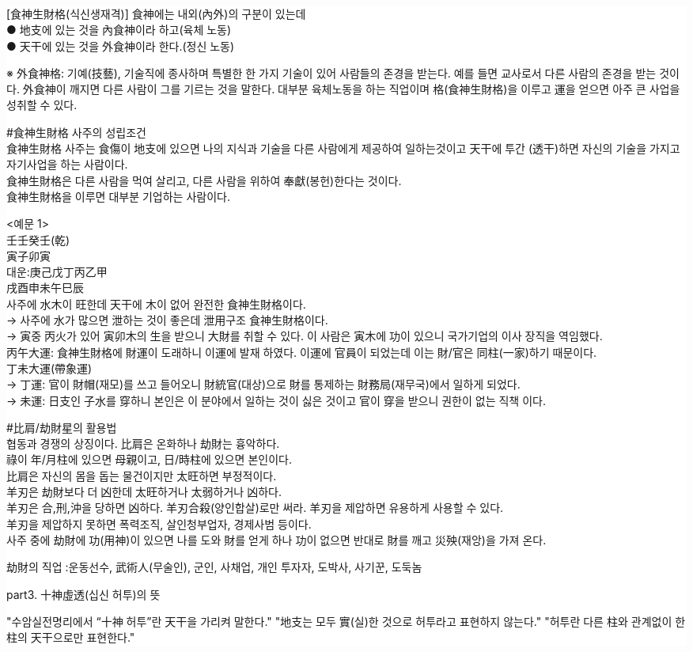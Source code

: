 [⻝神生財格(식신생재격)]
⻝神에는 내외(內外)의 구분이 있는데  
●​ 地支에 있는 것을 內⻝神이라 하고(육체 노동)  
●​ 天干에 있는 것을 外⻝神이라 한다.(정신 노동)  

※ 外⻝神格: 기예(技藝), 기술직에 종사하며 특별한 한 가지 기술이 있어 사람들의 존경을 받는다. 
예를 들면 교사로서 다른 사람의 존경을 받는 것이다. 外⻝神이 깨지면 다른 사람이 그를 기르는 
것을 말한다. 대부분 육체노동을 하는 직업이며 格(⻝神生財格)을 이루고 運을 얻으면 아주 큰 사업을 성취할 수 있다.  

#⻝神生財格 사주의 성립조건  
⻝神生財格 사주는 ⻝傷이 地支에 있으면 나의 지식과 기술을 다른 사람에게 제공하여 일하는것이고 
天干에 투간 (透干)하면 자신의 기술을 가지고 자기사업을 하는 사람이다.  
⻝神生財格은 다른 사람을 먹여 살리고, 다른 사람을 위하여 奉獻(봉헌)한다는 것이다.  
⻝神生財格을 이루면 대부분 기업하는 사람이다.  

 
<예문 1>  
壬壬癸壬(乾)   
寅子卯寅  
대운:庚己戊丁丙乙甲  
 戌酉申未午⺒辰  
사주에 水木이 旺한데 天干에 木이 없어 완전한 ⻝神生財格이다.  
→ 사주에 水가 많으면 泄하는 것이 좋은데 泄用구조 ⻝神生財格이다.  
→ 寅중 丙火가 있어 寅卯木의 生을 받으니 大財를 취할 수 있다. 
이 사람은 寅木에 功이 있으니 국가기업의 이사 장직을 역임했다.  
丙午大運: ⻝神生財格에 財運이 도래하니 이運에 발재 하였다. 이運에 官員이 되었는데 이는 財/官은 同柱(一家)하기 때문이다.  
丁未大運(帶象運)  
→ 丁運: 官이 財帽(재모)를 쓰고 들어오니 財統官(대상)으로 財를 통제하는 財務局(재무국)에서 일하게 되었다.  
→ 未運: 日支인 子水를 穿하니 본인은 이 분야에서 일하는 것이 싫은 것이고 官이 穿을 받으니 권한이 없는 직책 이다.  
 

#比肩/劫財星의 활용법  
협동과 경쟁의 상징이다. 比肩은 온화하나 劫財는 흉악하다.  
祿이 年/月柱에 있으면 母親이고, 日/時柱에 있으면 본인이다.  
比肩은 자신의 몸을 돕는 물건이지만 太旺하면 부정적이다.  
羊刃은 劫財보다 더 凶한데 太旺하거나 太弱하거나 凶하다.  
羊刃은 合,刑,沖을 당하면 凶하다. 羊刃合殺(양인합살)로만 써라. 
羊刃을 제압하면 유용하게 사용할 수 있다.  
羊刃을 제압하지 못하면 폭력조직, 살인청부업자, 경제사범 등이다.  
사주 중에 劫財에 功(用神)이 있으면 나를 도와 財를 얻게 하나 功이 없으면 반대로 財를 깨고 災殃(재앙)을 가져 온다.  

劫財의 직업 :운동선수, 武術人(무술인), 군인, 사채업, 개인 투자자, 도박사, 사기꾼, 도둑놈 


 
part3. 十神虛透(십신 허투)의 뜻 
 
"수암실전명리에서 “十神 허투”란 天干을 가리켜 말한다."
"地支는 모두 實(실)한 것으로 허투라고 표현하지 않는다." 
"허투란 다른 柱와 관계없이 한 柱의 天干으로만 표현한다." 
 